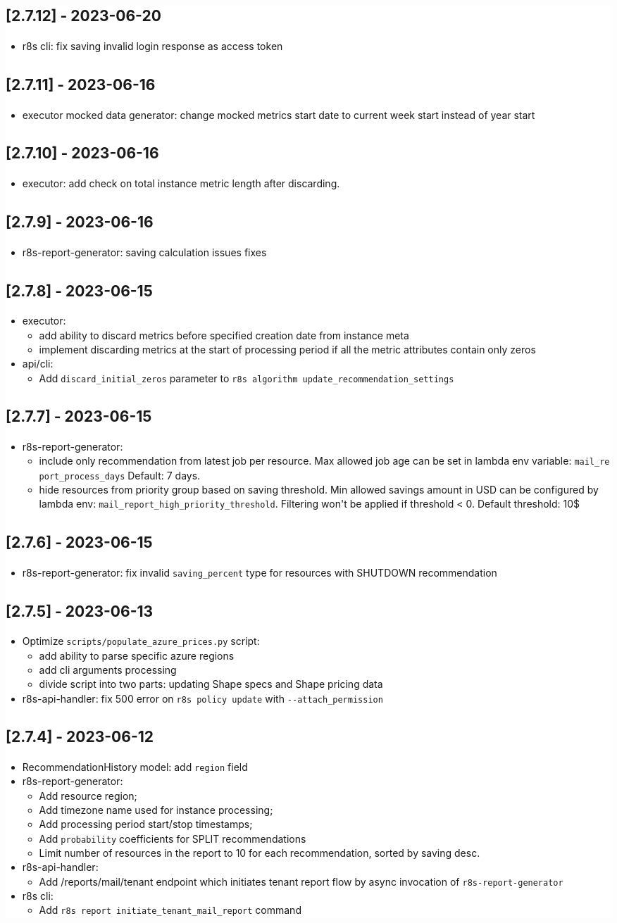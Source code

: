 ## [2.7.12] - 2023-06-20
* r8s cli: fix saving invalid login response as access token

## [2.7.11] - 2023-06-16
* executor mocked data generator: change mocked metrics start date to 
  current week start instead of year start

## [2.7.10] - 2023-06-16
* executor: add check on total instance metric length after discarding.

## [2.7.9] - 2023-06-16
* r8s-report-generator: saving calculation issues fixes

## [2.7.8] - 2023-06-15
* executor:
    - add ability to discard metrics before specified creation date from instance meta
    - implement discarding metrics at the start of processing period if 
      all the metric attributes contain only zeros
* api/cli: 
  - Add `discard_initial_zeros` parameter to `r8s algorithm update_recommendation_settings`

## [2.7.7] - 2023-06-15
* r8s-report-generator: 
   - include only recommendation from latest job per resource. Max allowed 
     job age can be set in lambda env variable: `mail_report_process_days`
     Default: 7 days.
   - hide resources from priority group based on saving threshold. Min allowed
     savings amount in USD can be configured by 
     lambda env: `mail_report_high_priority_threshold`. 
     Filtering won't be applied if threshold < 0.
     Default threshold: 10$

## [2.7.6] - 2023-06-15
* r8s-report-generator: fix invalid `saving_percent` type for resources 
  with SHUTDOWN recommendation

## [2.7.5] - 2023-06-13
* Optimize `scripts/populate_azure_prices.py` script: 
    - add ability to parse specific azure regions
    - add cli arguments processing
    - divide script into two parts: updating Shape specs and Shape pricing data
* r8s-api-handler: fix 500 error on `r8s policy update` with `--attach_permission`

## [2.7.4] - 2023-06-12
* RecommendationHistory model: add `region` field
* r8s-report-generator: 
  - Add resource region;
  - Add timezone name used for instance processing; 
  - Add processing period start/stop timestamps;
  - Add `probability` coefficients for SPLIT recommendations
  - Limit number of resources in the report to 10 for each recommendation, sorted by saving desc.
* r8s-api-handler:
  - Add /reports/mail/tenant endpoint which initiates tenant report flow by async invocation of `r8s-report-generator`
* r8s cli:
  - Add `r8s report initiate_tenant_mail_report` command
